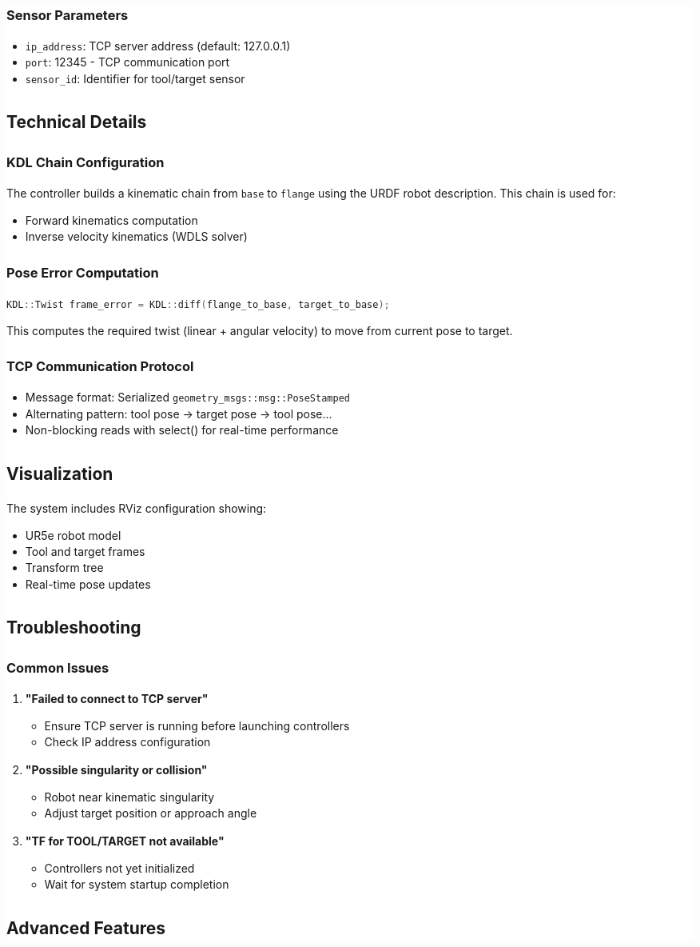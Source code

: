 ### Sensor Parameters
- `ip_address`: TCP server address (default: 127.0.0.1)
- `port`: 12345 - TCP communication port
- `sensor_id`: Identifier for tool/target sensor

## Technical Details

### KDL Chain Configuration
The controller builds a kinematic chain from `base` to `flange` using the URDF robot description. This chain is used for:
- Forward kinematics computation
- Inverse velocity kinematics (WDLS solver)

### Pose Error Computation
```cpp
KDL::Twist frame_error = KDL::diff(flange_to_base, target_to_base);
```
This computes the required twist (linear + angular velocity) to move from current pose to target.

### TCP Communication Protocol
- Message format: Serialized `geometry_msgs::msg::PoseStamped`
- Alternating pattern: tool pose → target pose → tool pose...
- Non-blocking reads with select() for real-time performance

## Visualization

The system includes RViz configuration showing:
- UR5e robot model
- Tool and target frames
- Transform tree
- Real-time pose updates

## Troubleshooting

### Common Issues

1. **"Failed to connect to TCP server"**
   - Ensure TCP server is running before launching controllers
   - Check IP address configuration

2. **"Possible singularity or collision"**
   - Robot near kinematic singularity
   - Adjust target position or approach angle

3. **"TF for TOOL/TARGET not available"**
   - Controllers not yet initialized
   - Wait for system startup completion

## Advanced Features

